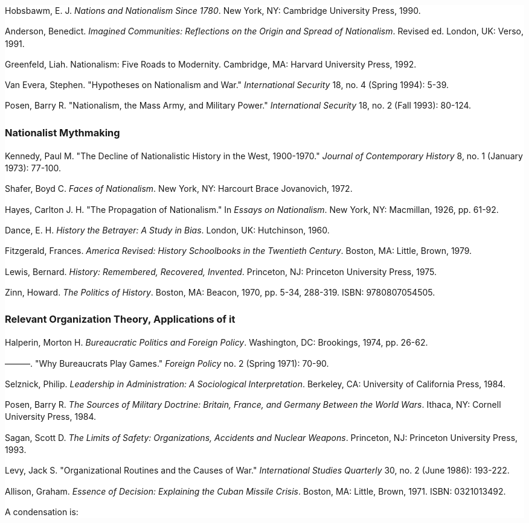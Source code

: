 Hobsbawm, E. J. _Nations and Nationalism Since 1780_. New York, NY: Cambridge University Press, 1990.

Anderson, Benedict. _Imagined Communities: Reflections on the Origin and Spread of Nationalism_. Revised ed. London, UK: Verso, 1991.

Greenfeld, Liah. Nationalism: Five Roads to Modernity. Cambridge, MA: Harvard University Press, 1992.

Van Evera, Stephen. "Hypotheses on Nationalism and War." _International Security_ 18, no. 4 (Spring 1994): 5-39.

Posen, Barry R. "Nationalism, the Mass Army, and Military Power." _International Security_ 18, no. 2 (Fall 1993): 80-124.

### Nationalist Mythmaking

Kennedy, Paul M. "The Decline of Nationalistic History in the West, 1900-1970." _Journal of Contemporary History_ 8, no. 1 (January 1973): 77-100.

Shafer, Boyd C. _Faces of Nationalism_. New York, NY: Harcourt Brace Jovanovich, 1972.

Hayes, Carlton J. H. "The Propagation of Nationalism." In _Essays on Nationalism_. New York, NY: Macmillan, 1926, pp. 61-92.

Dance, E. H. _History the Betrayer: A Study in Bias_. London, UK: Hutchinson, 1960.

Fitzgerald, Frances. _America Revised: History Schoolbooks in the Twentieth Century_. Boston, MA: Little, Brown, 1979.

Lewis, Bernard. _History: Remembered, Recovered, Invented_. Princeton, NJ: Princeton University Press, 1975.

Zinn, Howard. _The Politics of History_. Boston, MA: Beacon, 1970, pp. 5-34, 288-319. ISBN: 9780807054505.

### Relevant Organization Theory, Applications of it

Halperin, Morton H. _Bureaucratic Politics and Foreign Policy_. Washington, DC: Brookings, 1974, pp. 26-62.

———. "Why Bureaucrats Play Games." _Foreign Policy_ no. 2 (Spring 1971): 70-90.

Selznick, Philip. _Leadership in Administration: A Sociological Interpretation_. Berkeley, CA: University of California Press, 1984.

Posen, Barry R. _The Sources of Military Doctrine: Britain, France, and Germany Between the World Wars_. Ithaca, NY: Cornell University Press, 1984.

Sagan, Scott D. _The Limits of Safety: Organizations, Accidents and Nuclear Weapons_. Princeton, NJ: Princeton University Press, 1993.

Levy, Jack S. "Organizational Routines and the Causes of War." _International Studies Quarterly_ 30, no. 2 (June 1986): 193-222.

Allison, Graham. _Essence of Decision: Explaining the Cuban Missile Crisis_. Boston, MA: Little, Brown, 1971. ISBN: 0321013492.

A condensation is:

